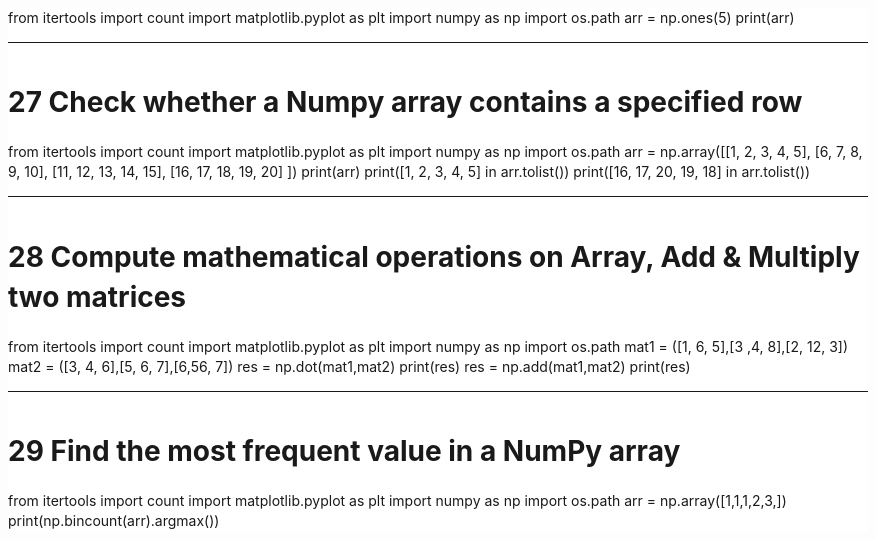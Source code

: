 from itertools import count
import matplotlib.pyplot as plt
import numpy as np
import os.path
arr = np.ones(5)
print(arr)

------------------------------------------------------------------------------------------------------------

# 27 Check whether a Numpy array contains a specified row

from itertools import count
import matplotlib.pyplot as plt
import numpy as np
import os.path
arr = np.array([[1, 2, 3, 4, 5],
                   [6, 7, 8, 9, 10],
                   [11, 12, 13, 14, 15],
                   [16, 17, 18, 19, 20]
                   ])
print(arr)
print([1, 2, 3, 4, 5] in arr.tolist())
print([16, 17, 20, 19, 18] in arr.tolist())

------------------------------------------------------------------------------------------------------------

# 28 Compute mathematical operations on Array, Add & Multiply two matrices

from itertools import count
import matplotlib.pyplot as plt
import numpy as np
import os.path
mat1 = ([1, 6, 5],[3 ,4, 8],[2, 12, 3])
mat2 = ([3, 4, 6],[5, 6, 7],[6,56, 7])
res = np.dot(mat1,mat2)
print(res)
res = np.add(mat1,mat2)
print(res)

------------------------------------------------------------------------------------------------------------

# 29 Find the most frequent value in a NumPy array 

from itertools import count
import matplotlib.pyplot as plt
import numpy as np
import os.path
arr = np.array([1,1,1,2,3,])
print(np.bincount(arr).argmax())
